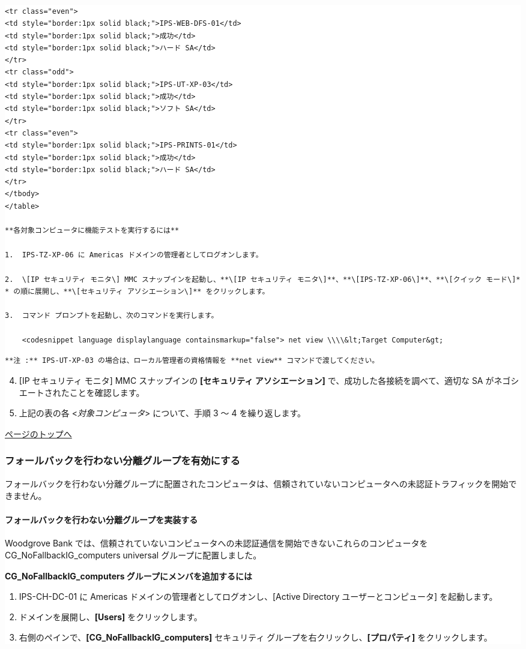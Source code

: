 ```
<tr class="even">
<td style="border:1px solid black;">IPS-WEB-DFS-01</td>
<td style="border:1px solid black;">成功</td>
<td style="border:1px solid black;">ハード SA</td>
</tr>
<tr class="odd">
<td style="border:1px solid black;">IPS-UT-XP-03</td>
<td style="border:1px solid black;">成功</td>
<td style="border:1px solid black;">ソフト SA</td>
</tr>
<tr class="even">
<td style="border:1px solid black;">IPS-PRINTS-01</td>
<td style="border:1px solid black;">成功</td>
<td style="border:1px solid black;">ハード SA</td>
</tr>
</tbody>
</table>
  
**各対象コンピュータに機能テストを実行するには**
  
1.  IPS-TZ-XP-06 に Americas ドメインの管理者としてログオンします。
  
2.  \[IP セキュリティ モニタ\] MMC スナップインを起動し、**\[IP セキュリティ モニタ\]**、**\[IPS-TZ-XP-06\]**、**\[クイック モード\]** の順に展開し、**\[セキュリティ アソシエーション\]** をクリックします。
  
3.  コマンド プロンプトを起動し、次のコマンドを実行します。
  
    <codesnippet language displaylanguage containsmarkup="false"> net view \\\\&lt;Target Computer&gt;   
```
  
    **注 :** IPS-UT-XP-03 の場合は、ローカル管理者の資格情報を **net view** コマンドで渡してください。
  
4.  \[IP セキュリティ モニタ\] MMC スナップインの **\[セキュリティ アソシエーション\]** で、成功した各接続を調べて、適切な SA がネゴシエートされたことを確認します。
  
5.  上記の表の各 &lt;*対象コンピュータ*&gt; について、手順 3 ～ 4 を繰り返します。
  
[](#mainsection)[ページのトップへ](#mainsection)
  
### フォールバックを行わない分離グループを有効にする
  
フォールバックを行わない分離グループに配置されたコンピュータは、信頼されていないコンピュータへの未認証トラフィックを開始できません。
  
#### フォールバックを行わない分離グループを実装する
  
Woodgrove Bank では、信頼されていないコンピュータへの未認証通信を開始できないこれらのコンピュータを CG\_NoFallbackIG\_computers universal グループに配置しました。
  
**CG\_NoFallbackIG\_computers グループにメンバを追加するには**
  
1.  IPS-CH-DC-01 に Americas ドメインの管理者としてログオンし、\[Active Directory ユーザーとコンピュータ\] を起動します。
  
2.  ドメインを展開し、**\[Users\]** をクリックします。
  
3.  右側のペインで、**\[CG\_NoFallbackIG\_computers\]** セキュリティ グループを右クリックし、**\[プロパティ\]** をクリックします。
  